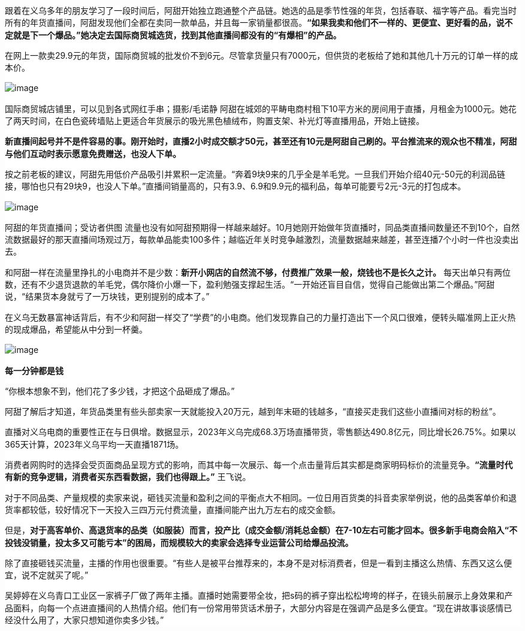 跟着在义乌多年的朋友学习了一段时间后，阿甜开始独立跑通整个产品链。她选的品是季节性强的年货，包括春联、福字等产品。看完当时所有的年货直播间，阿甜发现他们全都在卖同一款单品，并且每一家销量都很高。**“如果我卖和他们不一样的、更便宜、更好看的品，说不定就是下一个爆品。”她决定去国际商贸城选货，找到其他直播间都没有的“有爆相”的产品。** 


在网上一款卖29.9元的年货，国际商贸城的批发价不到6元。尽管拿货量只有7000元，但供货的老板给了她和其他几十万元的订单一样的成本价。


![image](https://chinadigitaltimes.net/chinese/files/2024/04/post-707381-662f68227e2f1.png)  

国际商贸城店铺里，可以见到各式网红手串；摄影/毛诺静
阿甜在城郊的平畴电商村租下10平方米的房间用于直播，月租金为1000元。她花了两天时间，在白色瓷砖墙贴上更适合年货展示的吸光黑色植绒布，购置支架、补光灯等直播用品，开始上链接。


**新直播间起号并不是件容易的事。刚开始时，直播2小时成交额才50元，甚至还有10元是阿甜自己刷的。平台推流来的观众也不精准，阿甜与他们互动时表示愿意免费赠送，也没人下单。** 


按之前老板的建议，阿甜先用低价产品吸引并累积一定流量。“奔着9块9来的几乎全是羊毛党。一旦我们开始介绍40元-50元的利润品链接，哪怕也只有29块9，也没人下单。”直播间销量高的，只有3.9、6.9和9.9元的福利品，每单可能要亏2元-3元的打包成本。


![image](https://chinadigitaltimes.net/chinese/files/2024/04/post-707381-662f682293886.png)  

阿甜的年货直播间；受访者供图
流量也没有如阿甜预期得一样越来越好。10月她刚开始做年货直播时，同品类直播间数量还不到10个，自然流数据最好的那天直播间场观过万，每款单品能卖100多件；越临近年关时竞争越激烈，流量数据越来越差，甚至连播7个小时一件也没卖出去。


和阿甜一样在流量里挣扎的小电商并不是少数：**新开小网店的自然流不够，付费推广效果一般，烧钱也不是长久之计。** 每天出单只有两位数，还有不少退货退款的羊毛党，偶尔降价小爆一下，盈利勉强支撑起生活。“一开始还盲目自信，觉得自己能做出第二个爆品。”阿甜说，“结果货本身就亏了一万块钱，更别提别的成本了。”


在义乌无数暴富神话背后，有不少和阿甜一样交了“学费”的小电商。他们发现靠自己的力量打造出下一个风口很难，便转头瞄准网上正火热的现成爆品，希望能从中分到一杯羹。


![image](https://chinadigitaltimes.net/chinese/files/2024/04/post-707381-662f682299e8f.)


**每一分钟都是钱** 


“你根本想象不到，他们花了多少钱，才把这个品砸成了爆品。”


阿甜了解后才知道，年货品类里有些头部卖家一天就能投入20万元，越到年末砸的钱越多，“直接买走我们这些小直播间对标的粉丝”。


直播对义乌电商的重要性正在与日俱增。数据显示，2023年义乌完成68.3万场直播带货，零售额达490.8亿元，同比增长26.75%。如果以365天计算，2023年义乌平均一天直播1871场。


消费者网购时的选择会受页面商品呈现方式的影响，而其中每一次展示、每一个点击量背后其实都是商家明码标价的流量竞争。**“流量时代有新的竞争逻辑，消费者买东西看数据，我们也得跟上。”** 王飞说。


对于不同品类、产量规模的卖家来说，砸钱买流量和盈利之间的平衡点大不相同。一位日用百货类的抖音卖家举例说，他的品类客单价和退货率都较低，较好情况下一天投入三四万元付费流量，直播间能产出九万左右的成交金额。


但是，**对于高客单价、高退货率的品类（如服装）而言，投产比（成交金额/消耗总金额）在7-10左右可能才回本。很多新手电商会陷入“不投钱没销量，投太多又可能亏本”的困局，而规模较大的卖家会选择专业运营公司给爆品投流。** 


除了直接砸钱买流量，主播的作用也很重要。“有些人是被平台推荐来的，本身不是对标消费者，但是一看到主播这么热情、东西又这么便宜，说不定就买了呢。”


吴婷婷在义乌青口工业区一家裤子厂做了两年主播。直播时她需要带全妆，把s码的裤子穿出松松垮垮的样子，在镜头前展示上身效果和产品面料，向每一个点进直播间的人热情介绍。他们有一份常用带货话术册子，大部分内容是在强调产品是多么便宜。“现在讲故事谈感情已经没什么用了，大家只想知道你卖多少钱。”
